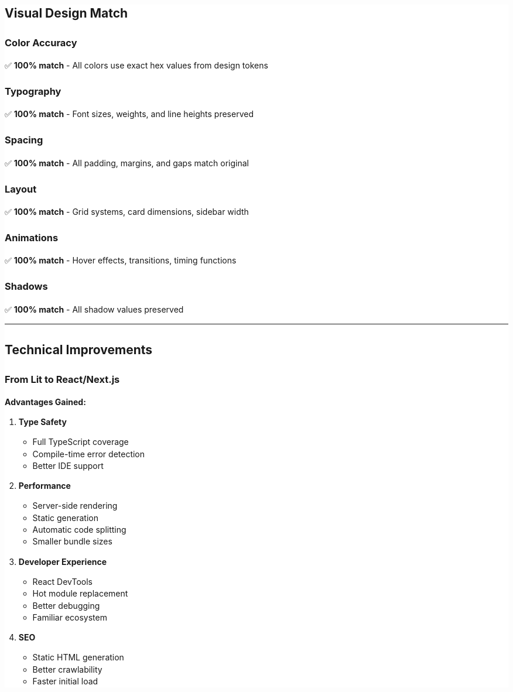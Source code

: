 
## Visual Design Match

### Color Accuracy
✅ **100% match** - All colors use exact hex values from design tokens

### Typography
✅ **100% match** - Font sizes, weights, and line heights preserved

### Spacing
✅ **100% match** - All padding, margins, and gaps match original

### Layout
✅ **100% match** - Grid systems, card dimensions, sidebar width

### Animations
✅ **100% match** - Hover effects, transitions, timing functions

### Shadows
✅ **100% match** - All shadow values preserved

---

## Technical Improvements

### From Lit to React/Next.js

**Advantages Gained:**

1. **Type Safety**
   - Full TypeScript coverage
   - Compile-time error detection
   - Better IDE support

2. **Performance**
   - Server-side rendering
   - Static generation
   - Automatic code splitting
   - Smaller bundle sizes

3. **Developer Experience**
   - React DevTools
   - Hot module replacement
   - Better debugging
   - Familiar ecosystem

4. **SEO**
   - Static HTML generation
   - Better crawlability
   - Faster initial load
